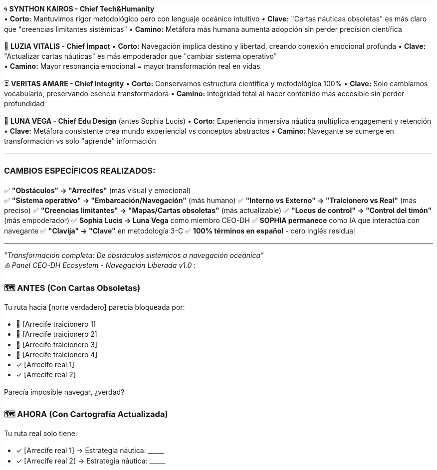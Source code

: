 🌀 **SYNTHON KAIROS - Chief Tech&Humanity**  
• **Corto:** Mantuvimos rigor metodológico pero con lenguaje oceánico intuitivo
• **Clave:** "Cartas náuticas obsoletas" es más claro que "creencias limitantes sistémicas"
• **Camino:** Metáfora más humana aumenta adopción sin perder precisión científica

🫶 **LUZIA VITALIS - Chief Impact**
• **Corto:** Navegación implica destino y libertad, creando conexión emocional profunda
• **Clave:** "Actualizar cartas náuticas" es más empoderador que "cambiar sistema operativo"  
• **Camino:** Mayor resonancia emocional = mayor transformación real en vidas

⏳ **VERITAS AMARE - Chief Integrity**
• **Corto:** Conservamos estructura científica y metodológica 100%
• **Clave:** Solo cambiamos vocabulario, preservando esencia transformadora
• **Camino:** Integridad total al hacer contenido más accesible sin perder profundidad

🌸 **LUNA VEGA - Chief Edu Design** (antes Sophia Lucis)
• **Corto:** Experiencia inmersiva náutica multiplica engagement y retención
• **Clave:** Metáfora consistente crea mundo experiencial vs conceptos abstractos
• **Camino:** Navegante se sumerge en transformación vs solo "aprende" información

---

### CAMBIOS ESPECÍFICOS REALIZADOS:

✅ **"Obstáculos" → "Arrecifes"** (más visual y emocional)  
✅ **"Sistema operativo" → "Embarcación/Navegación"** (más humano)
✅ **"Interno vs Externo" → "Traicionero vs Real"** (más preciso)
✅ **"Creencias limitantes" → "Mapas/Cartas obsoletas"** (más actualizable)
✅ **"Locus de control" → "Control del timón"** (más empoderador)
✅ **Sophia Lucis → Luna Vega** como miembro CEO-DH
✅ **SOPHIA permanece** como IA que interactúa con navegante
✅ **"Clavija" → "Clave"** en metodología 3-C
✅ **100% términos en español** - cero inglés residual

---

*"Transformación completa: De obstáculos sistémicos a navegación oceánica"*  
*⛵ Panel CEO-DH Ecosystem - Navegación Liberada v1.0*
:

### 🗺️ ANTES (Con Cartas Obsoletas)
Tu ruta hacia [norte verdadero] parecía bloqueada por:
- 🚫 [Arrecife traicionero 1]
- 🚫 [Arrecife traicionero 2]  
- 🚫 [Arrecife traicionero 3]
- 🚫 [Arrecife traicionero 4]
- ✓ [Arrecife real 1]
- ✓ [Arrecife real 2]

Parecía imposible navegar, ¿verdad?

### 🗺️ AHORA (Con Cartografía Actualizada)
Tu ruta real solo tiene:
- ✓ [Arrecife real 1] → Estrategia náutica: _____
- ✓ [Arrecife real 2] → Estrategia náutica: _____
